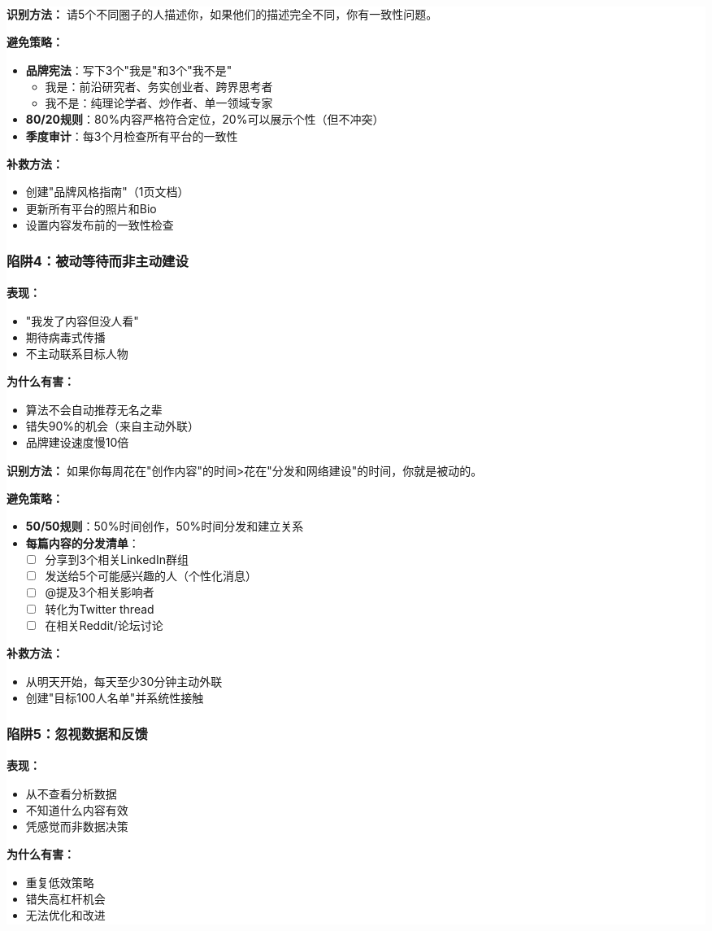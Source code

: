 **识别方法：**
请5个不同圈子的人描述你，如果他们的描述完全不同，你有一致性问题。

**避免策略：**
- **品牌宪法**：写下3个"我是"和3个"我不是"
  - 我是：前沿研究者、务实创业者、跨界思考者
  - 我不是：纯理论学者、炒作者、单一领域专家
- **80/20规则**：80%内容严格符合定位，20%可以展示个性（但不冲突）
- **季度审计**：每3个月检查所有平台的一致性

**补救方法：**
- 创建"品牌风格指南"（1页文档）
- 更新所有平台的照片和Bio
- 设置内容发布前的一致性检查

### 陷阱4：被动等待而非主动建设

**表现：**
- "我发了内容但没人看"
- 期待病毒式传播
- 不主动联系目标人物

**为什么有害：**
- 算法不会自动推荐无名之辈
- 错失90%的机会（来自主动外联）
- 品牌建设速度慢10倍

**识别方法：**
如果你每周花在"创作内容"的时间>花在"分发和网络建设"的时间，你就是被动的。

**避免策略：**
- **50/50规则**：50%时间创作，50%时间分发和建立关系
- **每篇内容的分发清单**：
  - [ ] 分享到3个相关LinkedIn群组
  - [ ] 发送给5个可能感兴趣的人（个性化消息）
  - [ ] @提及3个相关影响者
  - [ ] 转化为Twitter thread
  - [ ] 在相关Reddit/论坛讨论

**补救方法：**
- 从明天开始，每天至少30分钟主动外联
- 创建"目标100人名单"并系统性接触

### 陷阱5：忽视数据和反馈

**表现：**
- 从不查看分析数据
- 不知道什么内容有效
- 凭感觉而非数据决策

**为什么有害：**
- 重复低效策略
- 错失高杠杆机会
- 无法优化和改进
